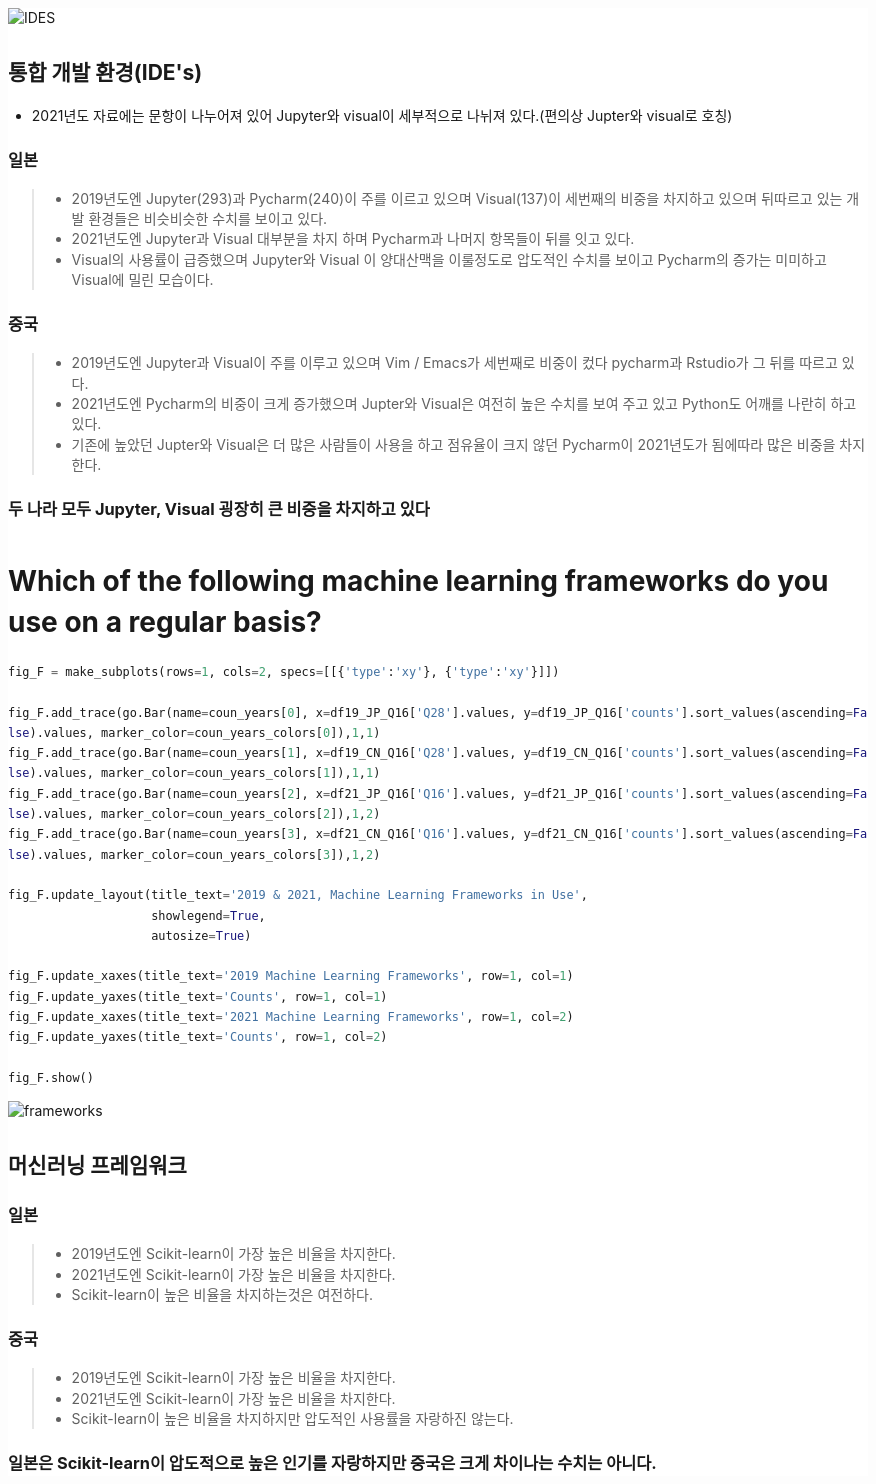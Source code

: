 ![IDES](/img/IDES.PNG)

## 통합 개발 환경(IDE's)
-  2021년도 자료에는 문항이 나누어져 있어 Jupyter와 visual이 세부적으로 나뉘져 있다.(편의상 Jupter와 visual로 호칭)
### 일본
> * 2019년도엔 Jupyter(293)과 Pycharm(240)이 주를 이르고 있으며 Visual(137)이 세번째의 비중을 차지하고 있으며 뒤따르고 있는 개발 환경들은 비슷비슷한 수치를 보이고 있다.
> * 2021년도엔 Jupyter과 Visual 대부분을 차지 하며 Pycharm과 나머지 항목들이 뒤를 잇고 있다.
> * Visual의 사용률이 급증했으며 Jupyter와 Visual 이 양대산맥을 이룰정도로 압도적인 수치를 보이고 Pycharm의 증가는 미미하고 Visual에 밀린 모습이다.
### 중국
> * 2019년도엔 Jupyter과 Visual이 주를 이루고 있으며 Vim / Emacs가 세번째로 비중이 컸다 pycharm과 Rstudio가 그 뒤를 따르고 있다.
> * 2021년도엔 Pycharm의 비중이 크게 증가했으며 Jupter와 Visual은 여전히 높은 수치를 보여 주고 있고 Python도 어깨를 나란히 하고 있다.
> * 기존에 높았던 Jupter와 Visual은 더 많은 사람들이 사용을 하고 점유율이 크지 않던 Pycharm이 2021년도가 됨에따라 많은 비중을 차지 한다.
### 두 나라 모두 Jupyter, Visual 굉장히 큰 비중을 차지하고 있다

# Which of the following machine learning frameworks do you use on a regular basis?

```python
fig_F = make_subplots(rows=1, cols=2, specs=[[{'type':'xy'}, {'type':'xy'}]])
 
fig_F.add_trace(go.Bar(name=coun_years[0], x=df19_JP_Q16['Q28'].values, y=df19_JP_Q16['counts'].sort_values(ascending=False).values, marker_color=coun_years_colors[0]),1,1)
fig_F.add_trace(go.Bar(name=coun_years[1], x=df19_CN_Q16['Q28'].values, y=df19_CN_Q16['counts'].sort_values(ascending=False).values, marker_color=coun_years_colors[1]),1,1)
fig_F.add_trace(go.Bar(name=coun_years[2], x=df21_JP_Q16['Q16'].values, y=df21_JP_Q16['counts'].sort_values(ascending=False).values, marker_color=coun_years_colors[2]),1,2)
fig_F.add_trace(go.Bar(name=coun_years[3], x=df21_CN_Q16['Q16'].values, y=df21_CN_Q16['counts'].sort_values(ascending=False).values, marker_color=coun_years_colors[3]),1,2)
 
fig_F.update_layout(title_text='2019 & 2021, Machine Learning Frameworks in Use',
                    showlegend=True,
                    autosize=True)

fig_F.update_xaxes(title_text='2019 Machine Learning Frameworks', row=1, col=1)
fig_F.update_yaxes(title_text='Counts', row=1, col=1)
fig_F.update_xaxes(title_text='2021 Machine Learning Frameworks', row=1, col=2)
fig_F.update_yaxes(title_text='Counts', row=1, col=2)

fig_F.show()
```

![frameworks](/img/frameworks.PNG)

## 머신러닝 프레임워크
### 일본
> * 2019년도엔 Scikit-learn이 가장 높은 비율을 차지한다.
> * 2021년도엔 Scikit-learn이 가장 높은 비율을 차지한다.
> * Scikit-learn이 높은 비율을 차지하는것은 여전하다.
### 중국
> * 2019년도엔 Scikit-learn이 가장 높은 비율을 차지한다.
> * 2021년도엔 Scikit-learn이 가장 높은 비율을 차지한다.
> * Scikit-learn이 높은 비율을 차지하지만 압도적인 사용률을 자랑하진 않는다.
### 일본은 Scikit-learn이 압도적으로 높은 인기를 자랑하지만 중국은 크게 차이나는 수치는 아니다.